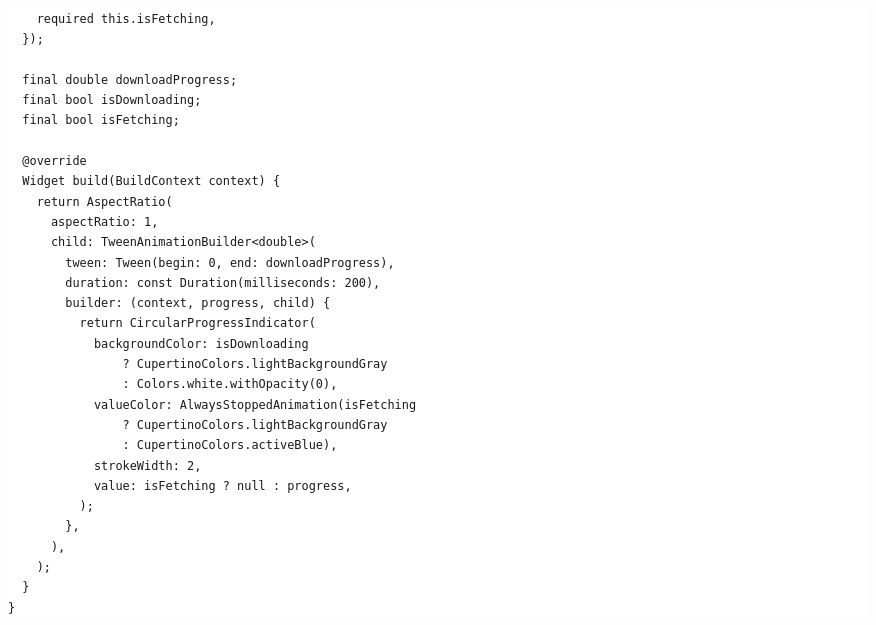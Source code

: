 ```run-dartpad:theme-light:mode-flutter:run-true:width-100%:height-600px:split-60:ga_id-interactive_example
    required this.isFetching,
  });

  final double downloadProgress;
  final bool isDownloading;
  final bool isFetching;

  @override
  Widget build(BuildContext context) {
    return AspectRatio(
      aspectRatio: 1,
      child: TweenAnimationBuilder<double>(
        tween: Tween(begin: 0, end: downloadProgress),
        duration: const Duration(milliseconds: 200),
        builder: (context, progress, child) {
          return CircularProgressIndicator(
            backgroundColor: isDownloading
                ? CupertinoColors.lightBackgroundGray
                : Colors.white.withOpacity(0),
            valueColor: AlwaysStoppedAnimation(isFetching
                ? CupertinoColors.lightBackgroundGray
                : CupertinoColors.activeBlue),
            strokeWidth: 2,
            value: isFetching ? null : progress,
          );
        },
      ),
    );
  }
}
```
